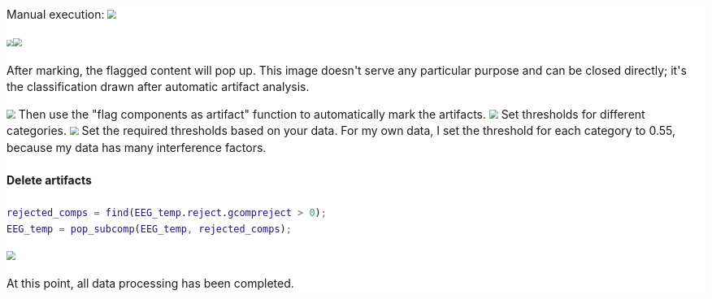 Manual execution:
<img src="https://cdn.jsdelivr.net/gh/DyingDown/img-host-repo/202501171906151.png" style="zoom:67%;" />

<img src="https://cdn.jsdelivr.net/gh/DyingDown/img-host-repo/202501171907300.png" style="zoom: 50%;" /><img src="https://cdn.jsdelivr.net/gh/DyingDown/img-host-repo/202501171907453.png" style="zoom:67%;" />

After marking, the flagged content will pop up. This image doesn't serve any particular purpose and can be closed directly; it's the classification drawn after automatic artifact analysis.

<img src="https://cdn.jsdelivr.net/gh/DyingDown/img-host-repo/202501171910670.png" style="zoom:67%;" />
Then use the "flag components as artifact" function to automatically mark the artifacts.

<img src="https://cdn.jsdelivr.net/gh/DyingDown/img-host-repo/202501171918905.png" style="zoom:67%;" />
Set thresholds for different categories.

<img src="https://cdn.jsdelivr.net/gh/DyingDown/img-host-repo/202501171919555.png" style="zoom:67%;" />
Set the required thresholds based on your data. For my own data, I set the threshold for each category to 0.55, because my data has many interference factors.

#### Delete artifacts

```matlab
rejected_comps = find(EEG_temp.reject.gcompreject > 0);
EEG_temp = pop_subcomp(EEG_temp, rejected_comps);
```

<img src="https://cdn.jsdelivr.net/gh/DyingDown/img-host-repo/202501171922714.png" style="zoom:67%;" />

At this point, all data processing has been completed.